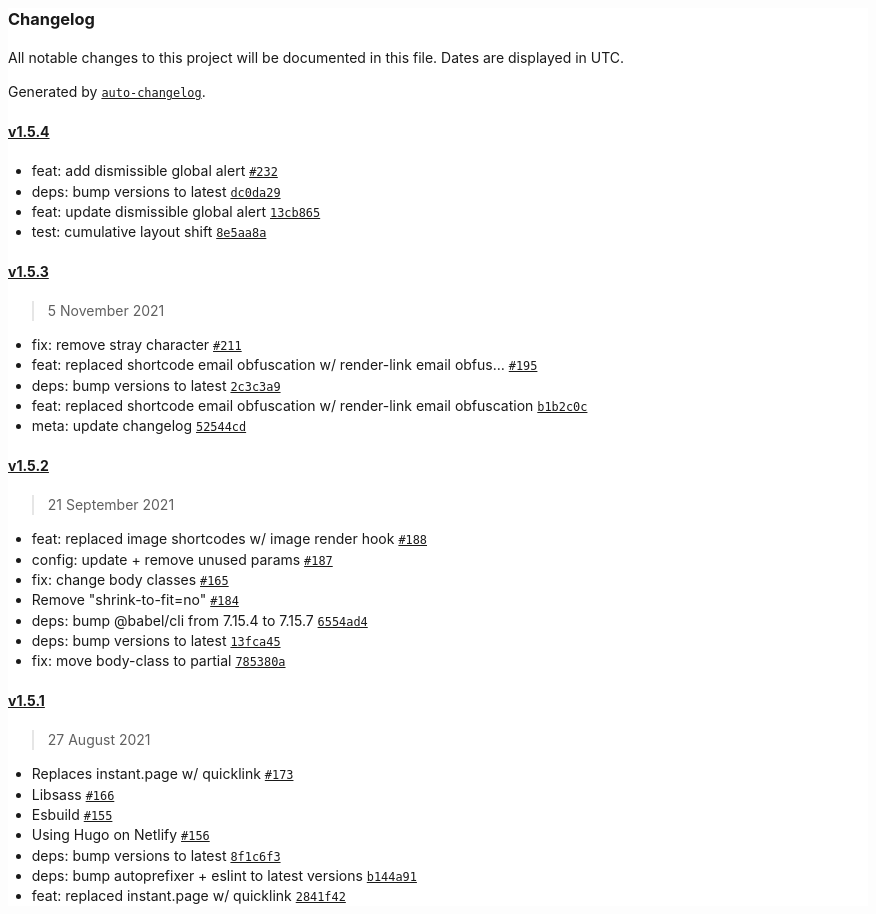 ### Changelog

All notable changes to this project will be documented in this file. Dates are displayed in UTC.

Generated by [`auto-changelog`](https://github.com/CookPete/auto-changelog).

#### [v1.5.4](https://github.com/h-enk/hyas/compare/v1.5.3...v1.5.4)

- feat: add dismissible global alert [`#232`](https://github.com/h-enk/hyas/pull/232)
- deps: bump versions to latest [`dc0da29`](https://github.com/h-enk/hyas/commit/dc0da29b6fa7431efd71630ad7bffa26485e0b22)
- feat: update dismissible global alert [`13cb865`](https://github.com/h-enk/hyas/commit/13cb86595eef33ccdb72b2d6c26ba23feee5cd8d)
- test: cumulative layout shift [`8e5aa8a`](https://github.com/h-enk/hyas/commit/8e5aa8a4b800ea1cac34e3ed6e778aa462c8ad2d)

#### [v1.5.3](https://github.com/h-enk/hyas/compare/v1.5.2...v1.5.3)

> 5 November 2021

- fix: remove stray character [`#211`](https://github.com/h-enk/hyas/pull/211)
- feat: replaced shortcode email obfuscation w/ render-link email obfus… [`#195`](https://github.com/h-enk/hyas/pull/195)
- deps: bump versions to latest [`2c3c3a9`](https://github.com/h-enk/hyas/commit/2c3c3a9c5cee4b78875c07e4d5bae5a1eb71d4fe)
- feat: replaced shortcode email obfuscation w/ render-link email obfuscation [`b1b2c0c`](https://github.com/h-enk/hyas/commit/b1b2c0c225c9376c6b849f537ec7605dd76ecbeb)
- meta: update changelog [`52544cd`](https://github.com/h-enk/hyas/commit/52544cdf9d48d0bd6951a219747dbf66911e3df3)

#### [v1.5.2](https://github.com/h-enk/hyas/compare/v1.5.1...v1.5.2)

> 21 September 2021

- feat: replaced image shortcodes w/ image render hook [`#188`](https://github.com/h-enk/hyas/pull/188)
- config: update + remove unused params [`#187`](https://github.com/h-enk/hyas/pull/187)
- fix: change body classes [`#165`](https://github.com/h-enk/hyas/pull/165)
- Remove "shrink-to-fit=no" [`#184`](https://github.com/h-enk/hyas/pull/184)
- deps: bump @babel/cli from 7.15.4 to 7.15.7 [`6554ad4`](https://github.com/h-enk/hyas/commit/6554ad457102cb08887e03172122209d97072b85)
- deps: bump versions to latest [`13fca45`](https://github.com/h-enk/hyas/commit/13fca456ffdbb537c082b391ddac0d265361b90a)
- fix: move body-class to partial [`785380a`](https://github.com/h-enk/hyas/commit/785380a73fd81d109a76a9f4de26a35ce064321c)

#### [v1.5.1](https://github.com/h-enk/hyas/compare/v1.5.0...v1.5.1)

> 27 August 2021

- Replaces instant.page w/ quicklink [`#173`](https://github.com/h-enk/hyas/pull/173)
- Libsass [`#166`](https://github.com/h-enk/hyas/pull/166)
- Esbuild [`#155`](https://github.com/h-enk/hyas/pull/155)
- Using Hugo on Netlify [`#156`](https://github.com/h-enk/hyas/pull/156)
- deps: bump versions to latest [`8f1c6f3`](https://github.com/h-enk/hyas/commit/8f1c6f33b2f7a6e94e6e722cb9a4b2b86b60b912)
- deps: bump autoprefixer + eslint to latest versions [`b144a91`](https://github.com/h-enk/hyas/commit/b144a91582874d8b1b7e73b807bba0f3de04b0b3)
- feat: replaced instant.page w/ quicklink [`2841f42`](https://github.com/h-enk/hyas/commit/2841f4203922e7f28a869f4ba943261bb494288e)

